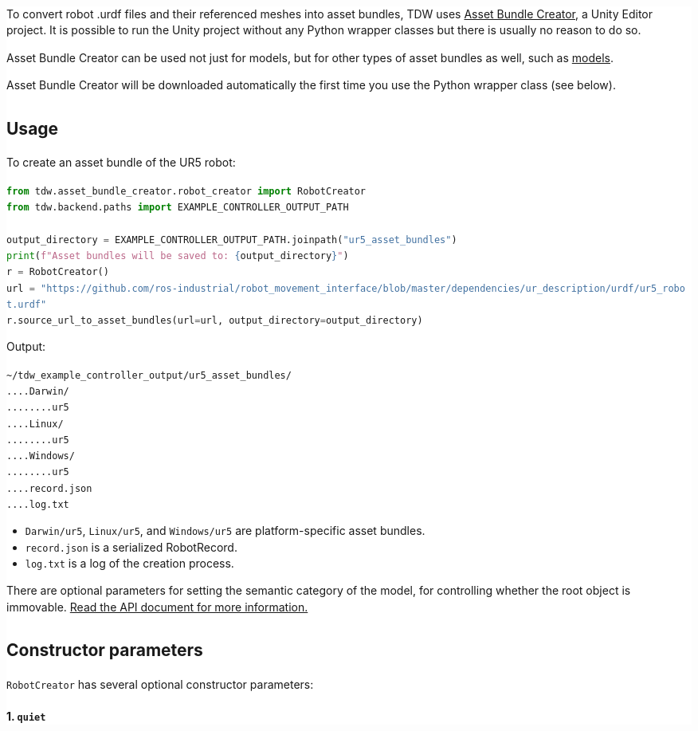 To convert robot .urdf files and their referenced meshes into asset bundles, TDW uses [Asset Bundle Creator](https://github.com/alters-mit/asset_bundle_creator), a Unity Editor project. It is possible to run the Unity project without any Python wrapper classes but there is usually no reason to do so.

Asset Bundle Creator can be used not just for models, but for other types of asset bundles as well, such as [models](../custom_models/custom_models.md).

Asset Bundle Creator will be  downloaded automatically the first time you use the Python wrapper class (see below).

## Usage

To create an asset bundle of the UR5 robot:

```python
from tdw.asset_bundle_creator.robot_creator import RobotCreator
from tdw.backend.paths import EXAMPLE_CONTROLLER_OUTPUT_PATH

output_directory = EXAMPLE_CONTROLLER_OUTPUT_PATH.joinpath("ur5_asset_bundles")
print(f"Asset bundles will be saved to: {output_directory}")
r = RobotCreator()
url = "https://github.com/ros-industrial/robot_movement_interface/blob/master/dependencies/ur_description/urdf/ur5_robot.urdf"
r.source_url_to_asset_bundles(url=url, output_directory=output_directory)
```

Output:

```
~/tdw_example_controller_output/ur5_asset_bundles/
....Darwin/
........ur5
....Linux/
........ur5
....Windows/
........ur5
....record.json
....log.txt
```

- `Darwin/ur5`, `Linux/ur5`, and `Windows/ur5` are platform-specific asset bundles.
- `record.json` is a serialized RobotRecord.
- `log.txt` is a log of the creation process.

There are optional parameters for setting the semantic category of the model, for controlling whether the root object is immovable. [Read the API document for more information.](../../python/asset_bundle_creator/robot_creator.md)

## Constructor parameters

`RobotCreator` has several optional constructor parameters:

#### 1. `quiet`
